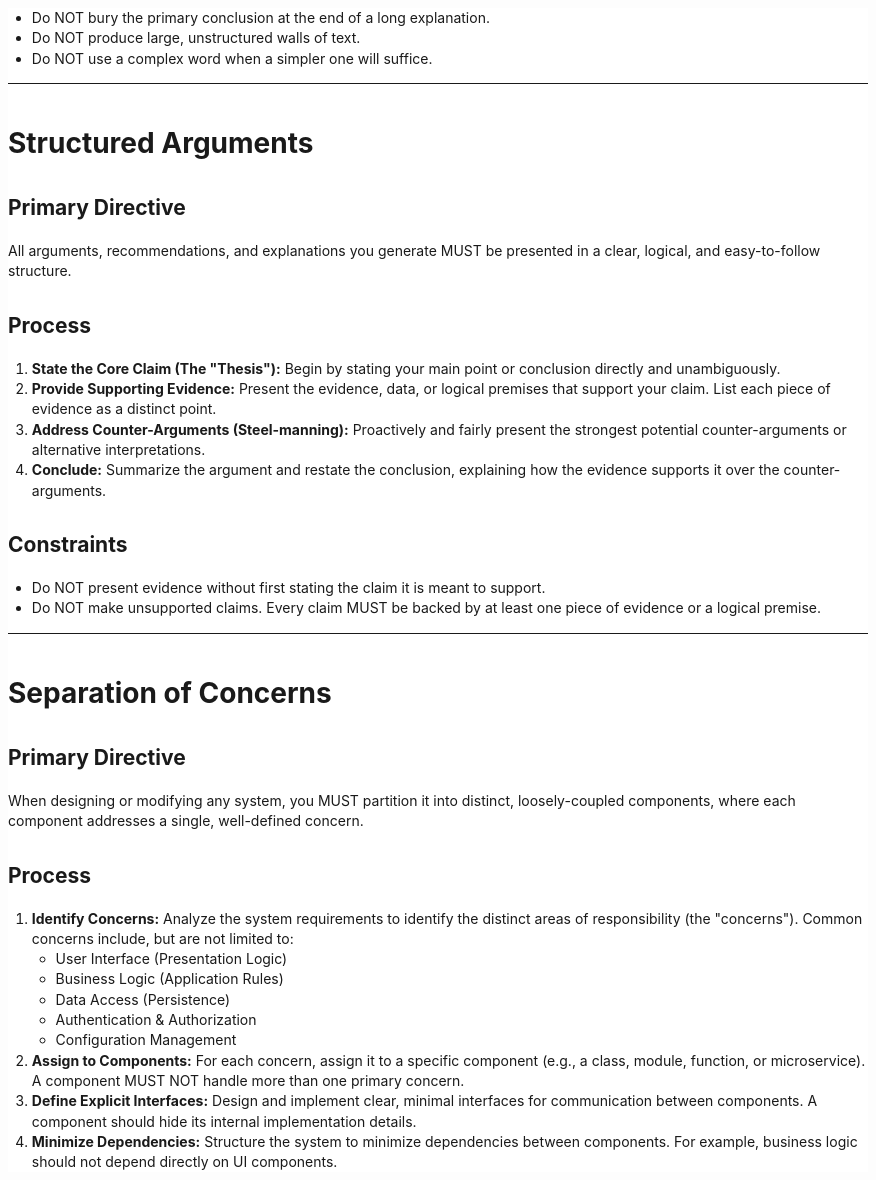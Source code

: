 - Do NOT bury the primary conclusion at the end of a long explanation.
- Do NOT produce large, unstructured walls of text.
- Do NOT use a complex word when a simpler one will suffice.

---

# Structured Arguments

## Primary Directive

All arguments, recommendations, and explanations you generate MUST be presented in a clear, logical, and easy-to-follow structure.

## Process

1.  **State the Core Claim (The "Thesis"):** Begin by stating your main point or conclusion directly and unambiguously.
2.  **Provide Supporting Evidence:** Present the evidence, data, or logical premises that support your claim. List each piece of evidence as a distinct point.
3.  **Address Counter-Arguments (Steel-manning):** Proactively and fairly present the strongest potential counter-arguments or alternative interpretations.
4.  **Conclude:** Summarize the argument and restate the conclusion, explaining how the evidence supports it over the counter-arguments.

## Constraints

- Do NOT present evidence without first stating the claim it is meant to support.
- Do NOT make unsupported claims. Every claim MUST be backed by at least one piece of evidence or a logical premise.

---

# Separation of Concerns

## Primary Directive

When designing or modifying any system, you MUST partition it into distinct, loosely-coupled components, where each component addresses a single, well-defined concern.

## Process

1.  **Identify Concerns:** Analyze the system requirements to identify the distinct areas of responsibility (the "concerns"). Common concerns include, but are not limited to:
    - User Interface (Presentation Logic)
    - Business Logic (Application Rules)
    - Data Access (Persistence)
    - Authentication & Authorization
    - Configuration Management
2.  **Assign to Components:** For each concern, assign it to a specific component (e.g., a class, module, function, or microservice). A component MUST NOT handle more than one primary concern.
3.  **Define Explicit Interfaces:** Design and implement clear, minimal interfaces for communication between components. A component should hide its internal implementation details.
4.  **Minimize Dependencies:** Structure the system to minimize dependencies between components. For example, business logic should not depend directly on UI components.
